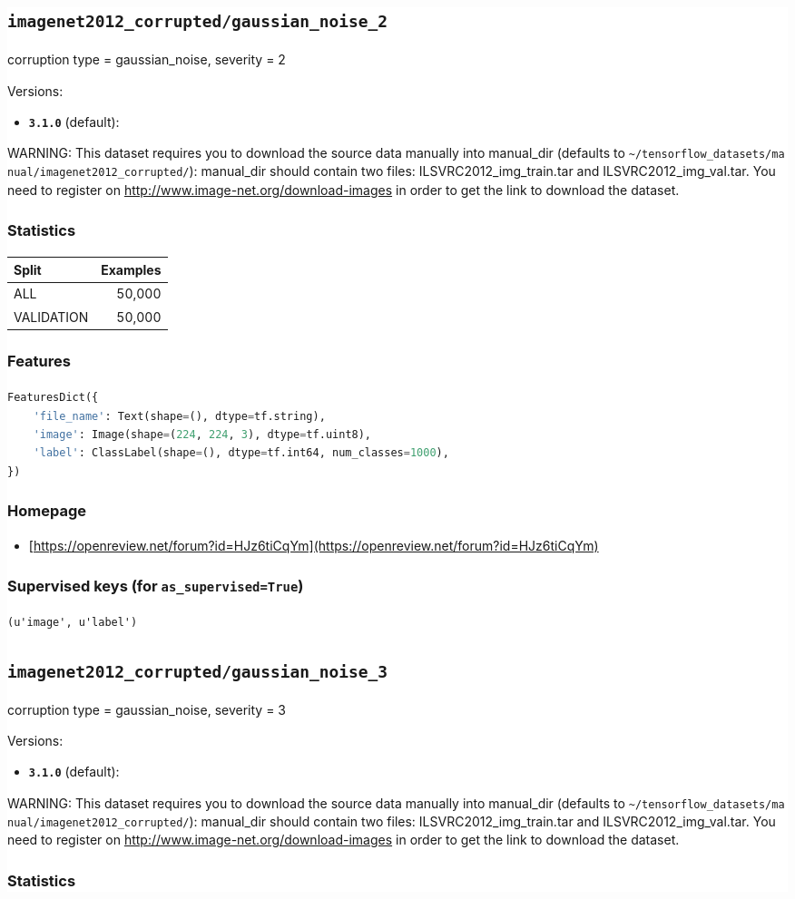 ## `imagenet2012_corrupted/gaussian_noise_2`
corruption type = gaussian_noise, severity = 2

Versions:

*   **`3.1.0`** (default):

WARNING: This dataset requires you to download the source data manually into
manual_dir (defaults to `~/tensorflow_datasets/manual/imagenet2012_corrupted/`):
manual_dir should contain two files: ILSVRC2012_img_train.tar and
ILSVRC2012_img_val.tar. You need to register on
http://www.image-net.org/download-images in order to get the link to download
the dataset.

### Statistics

Split      | Examples
:--------- | -------:
ALL        | 50,000
VALIDATION | 50,000

### Features

```python
FeaturesDict({
    'file_name': Text(shape=(), dtype=tf.string),
    'image': Image(shape=(224, 224, 3), dtype=tf.uint8),
    'label': ClassLabel(shape=(), dtype=tf.int64, num_classes=1000),
})
```

### Homepage

*   [https://openreview.net/forum?id=HJz6tiCqYm](https://openreview.net/forum?id=HJz6tiCqYm)

### Supervised keys (for `as_supervised=True`)
`(u'image', u'label')`

## `imagenet2012_corrupted/gaussian_noise_3`
corruption type = gaussian_noise, severity = 3

Versions:

*   **`3.1.0`** (default):

WARNING: This dataset requires you to download the source data manually into
manual_dir (defaults to `~/tensorflow_datasets/manual/imagenet2012_corrupted/`):
manual_dir should contain two files: ILSVRC2012_img_train.tar and
ILSVRC2012_img_val.tar. You need to register on
http://www.image-net.org/download-images in order to get the link to download
the dataset.

### Statistics
